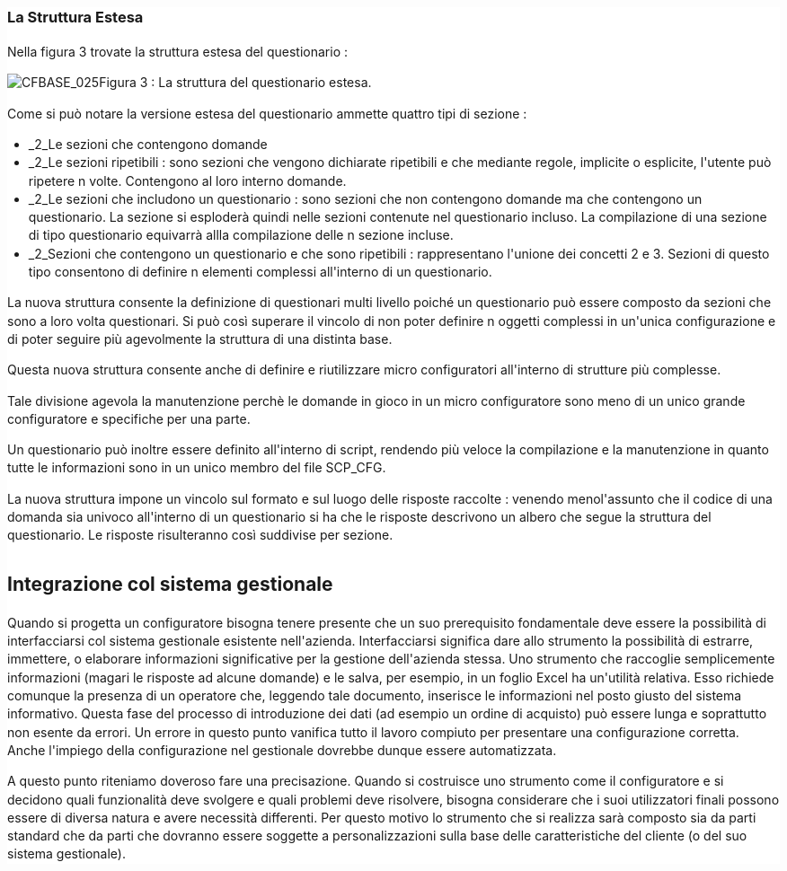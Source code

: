 
### La Struttura Estesa
Nella figura 3 trovate la struttura estesa del questionario : 

![CFBASE_025](http://localhost:3000/immagini/CFBASE_DES/CFBASE_025.png)Figura 3 :  La struttura del questionario estesa.

Come si può notare la versione estesa del questionario ammette quattro tipi di sezione : 

- _2_Le sezioni che contengono domande
- _2_Le sezioni ripetibili :  sono sezioni che vengono dichiarate ripetibili e che mediante regole, implicite o esplicite, l'utente può ripetere n volte. Contengono al loro interno domande.
- _2_Le sezioni che includono un questionario :  sono sezioni che non contengono domande ma che contengono un questionario. La sezione si esploderà quindi nelle sezioni contenute nel questionario incluso. La compilazione di una sezione di tipo questionario equivarrà allla compilazione delle n sezione incluse.
- _2_Sezioni che contengono un questionario e che sono ripetibili :  rappresentano l'unione dei concetti 2 e 3. Sezioni di questo tipo consentono di definire n elementi complessi all'interno di un questionario.

La nuova struttura consente la definizione di questionari multi livello poiché un questionario può essere composto da sezioni che sono a loro volta questionari. Si può così superare il vincolo di non poter definire n oggetti complessi in un'unica configurazione e di poter seguire più agevolmente la struttura di una distinta base.

Questa nuova struttura consente anche di definire e riutilizzare micro configuratori all'interno di strutture più complesse.

Tale divisione agevola la manutenzione perchè le domande in gioco in un micro configuratore sono meno di un unico grande configuratore e specifiche per una parte.

Un questionario può inoltre essere definito all'interno di script, rendendo più veloce la compilazione e la manutenzione in quanto tutte le informazioni sono in un unico membro del file SCP_CFG.

La nuova struttura impone un vincolo sul formato e sul luogo delle risposte raccolte :  venendo menol'assunto che il codice di una domanda sia univoco all'interno di un questionario si ha che le risposte descrivono un albero che segue la struttura del questionario. Le risposte risulteranno così suddivise per sezione.


## Integrazione col sistema gestionale
Quando si progetta un configuratore bisogna tenere presente che un suo prerequisito fondamentale deve essere la possibilità di interfacciarsi col sistema gestionale esistente nell'azienda. Interfacciarsi significa dare allo strumento la possibilità di estrarre, immettere, o elaborare informazioni significative per la gestione dell'azienda stessa. Uno strumento che raccoglie semplicemente informazioni (magari le risposte ad alcune domande) e le salva, per esempio, in un foglio Excel ha un'utilità relativa. Esso richiede comunque la presenza di un operatore che, leggendo tale documento, inserisce le informazioni nel posto giusto del sistema informativo. Questa fase del processo di introduzione dei dati (ad esempio un ordine di acquisto) può essere lunga e soprattutto non esente da errori. Un errore in questo punto vanifica tutto il lavoro compiuto per presentare una configurazione corretta. Anche l'impiego della configurazione nel gestionale dovrebbe dunque essere automatizzata.

A questo punto riteniamo doveroso fare una precisazione. Quando si costruisce uno strumento come il configuratore e si decidono quali funzionalità deve svolgere e quali problemi deve risolvere, bisogna considerare che i suoi utilizzatori finali possono essere di diversa natura e avere necessità differenti. Per questo motivo lo strumento che si realizza sarà composto sia da parti standard che da parti che dovranno essere soggette a personalizzazioni sulla base delle caratteristiche del cliente (o del suo sistema gestionale).
